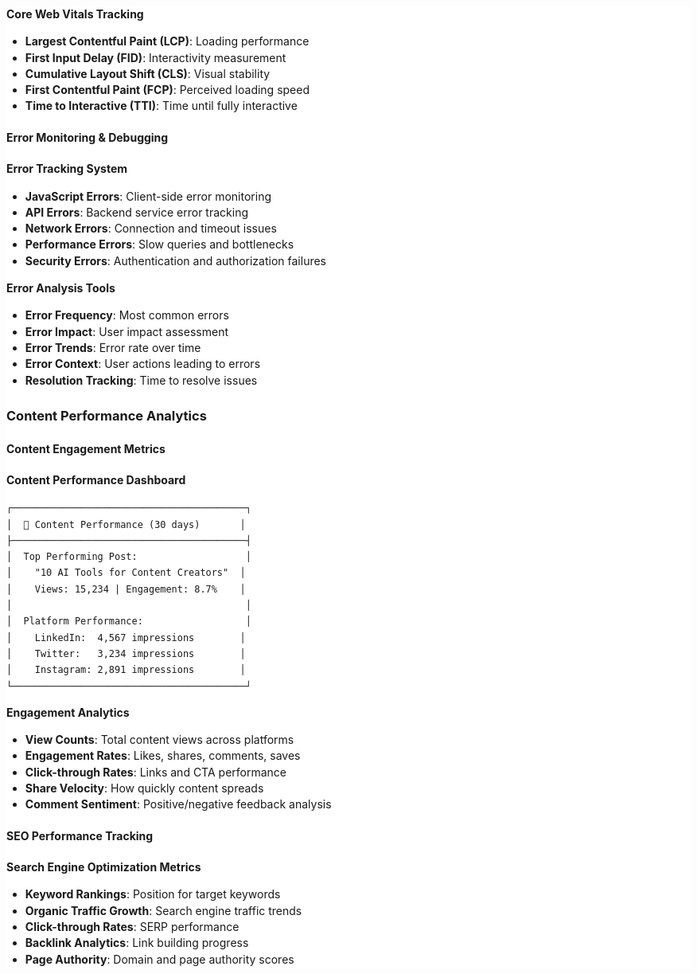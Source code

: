 **Core Web Vitals Tracking**
- **Largest Contentful Paint (LCP)**: Loading performance
- **First Input Delay (FID)**: Interactivity measurement  
- **Cumulative Layout Shift (CLS)**: Visual stability
- **First Contentful Paint (FCP)**: Perceived loading speed
- **Time to Interactive (TTI)**: Time until fully interactive

#### Error Monitoring & Debugging

**Error Tracking System**
- **JavaScript Errors**: Client-side error monitoring
- **API Errors**: Backend service error tracking
- **Network Errors**: Connection and timeout issues
- **Performance Errors**: Slow queries and bottlenecks
- **Security Errors**: Authentication and authorization failures

**Error Analysis Tools**
- **Error Frequency**: Most common errors
- **Error Impact**: User impact assessment
- **Error Trends**: Error rate over time
- **Error Context**: User actions leading to errors
- **Resolution Tracking**: Time to resolve issues

### Content Performance Analytics

#### Content Engagement Metrics

**Content Performance Dashboard**
```
┌─────────────────────────────────────────┐
│  📝 Content Performance (30 days)       │
├─────────────────────────────────────────┤
│  Top Performing Post:                   │
│    "10 AI Tools for Content Creators"  │
│    Views: 15,234 | Engagement: 8.7%    │
│                                         │
│  Platform Performance:                  │
│    LinkedIn:  4,567 impressions        │
│    Twitter:   3,234 impressions        │
│    Instagram: 2,891 impressions        │
└─────────────────────────────────────────┘
```

**Engagement Analytics**
- **View Counts**: Total content views across platforms
- **Engagement Rates**: Likes, shares, comments, saves
- **Click-through Rates**: Links and CTA performance
- **Share Velocity**: How quickly content spreads
- **Comment Sentiment**: Positive/negative feedback analysis

#### SEO Performance Tracking

**Search Engine Optimization Metrics**
- **Keyword Rankings**: Position for target keywords
- **Organic Traffic Growth**: Search engine traffic trends
- **Click-through Rates**: SERP performance
- **Backlink Analytics**: Link building progress
- **Page Authority**: Domain and page authority scores
